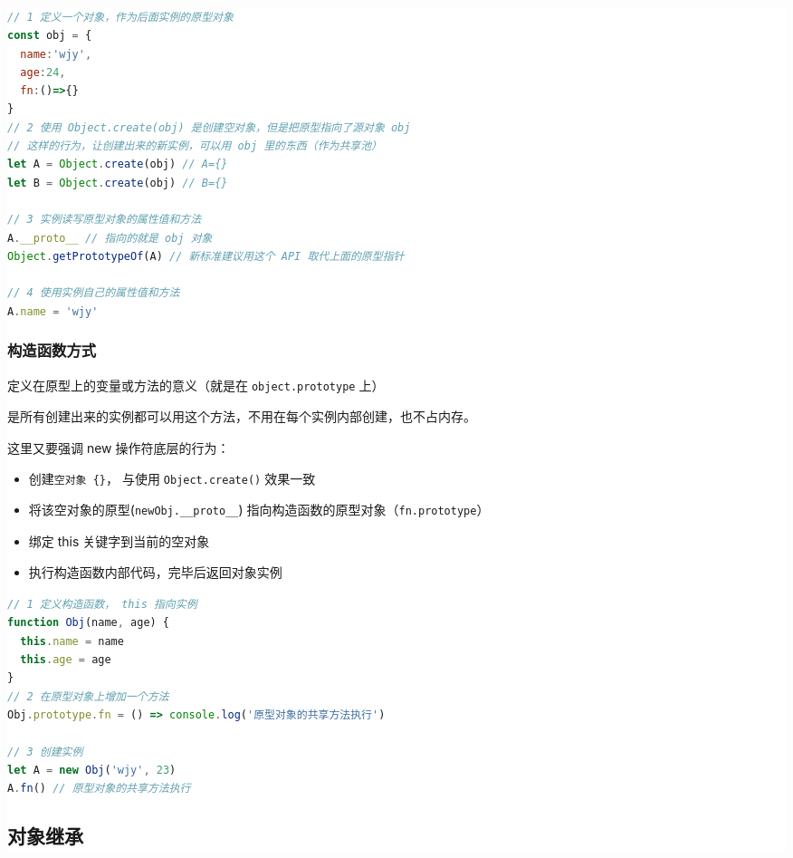 ```js
// 1 定义一个对象，作为后面实例的原型对象
const obj = {
  name:'wjy',
  age:24,
  fn:()=>{}
}
// 2 使用 Object.create(obj) 是创建空对象，但是把原型指向了源对象 obj
// 这样的行为，让创建出来的新实例，可以用 obj 里的东西（作为共享池）
let A = Object.create(obj) // A={}
let B = Object.create(obj) // B={}

// 3 实例读写原型对象的属性值和方法
A.__proto__ // 指向的就是 obj 对象
Object.getPrototypeOf(A) // 新标准建议用这个 API 取代上面的原型指针

// 4 使用实例自己的属性值和方法
A.name = 'wjy'
```



### 构造函数方式

定义在原型上的变量或方法的意义（就是在 `object.prototype` 上）

是所有创建出来的实例都可以用这个方法，不用在每个实例内部创建，也不占内存。



这里又要强调 new 操作符底层的行为：

- 创建`空对象 {}`， 与使用 `Object.create()` 效果一致

- 将该空对象的原型(`newObj.__proto__`) 指向构造函数的原型对象（`fn.prototype`）

- 绑定 this 关键字到当前的空对象

- 执行构造函数内部代码，完毕后返回对象实例

```js
// 1 定义构造函数， this 指向实例
function Obj(name, age) {
  this.name = name
  this.age = age
}
// 2 在原型对象上增加一个方法
Obj.prototype.fn = () => console.log('原型对象的共享方法执行')

// 3 创建实例
let A = new Obj('wjy', 23)
A.fn() // 原型对象的共享方法执行
```



## 对象继承
